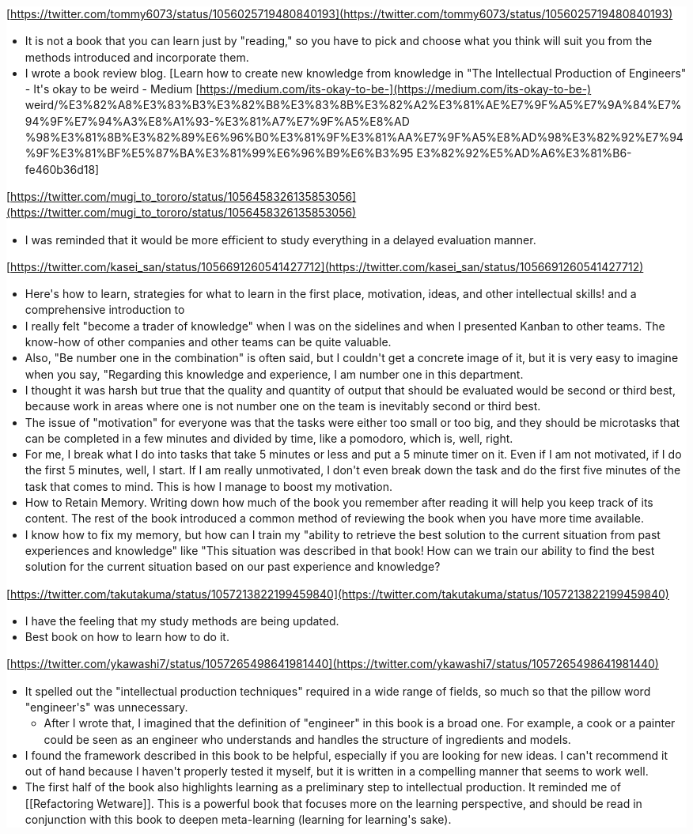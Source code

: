 [https://twitter.com/tommy6073/status/1056025719480840193](https://twitter.com/tommy6073/status/1056025719480840193)
- It is not a book that you can learn just by "reading," so you have to pick and choose what you think will suit you from the methods introduced and incorporate them.
- I wrote a book review blog. [Learn how to create new knowledge from knowledge in "The Intellectual Production of Engineers" - It's okay to be weird - Medium [https://medium.com/its-okay-to-be-](https://medium.com/its-okay-to-be-) weird/%E3%82%A8%E3%83%B3%E3%82%B8%E3%83%8B%E3%82%A2%E3%81%AE%E7%9F%A5%E7%9A%84%E7%94%9F%E7%94%A3%E8%A1%93-%E3%81%A7%E7%9F%A5%E8%AD %98%E3%81%8B%E3%82%89%E6%96%B0%E3%81%9F%E3%81%AA%E7%9F%A5%E8%AD%98%E3%82%92%E7%94%9F%E3%81%BF%E5%87%BA%E3%81%99%E6%96%B9%E6%B3%95 E3%82%92%E5%AD%A6%E3%81%B6-fe460b36d18]

[https://twitter.com/mugi_to_tororo/status/1056458326135853056](https://twitter.com/mugi_to_tororo/status/1056458326135853056)
- I was reminded that it would be more efficient to study everything in a delayed evaluation manner.

[https://twitter.com/kasei_san/status/1056691260541427712](https://twitter.com/kasei_san/status/1056691260541427712)
- Here's how to learn, strategies for what to learn in the first place, motivation, ideas, and other intellectual skills! and a comprehensive introduction to
- I really felt "become a trader of knowledge" when I was on the sidelines and when I presented Kanban to other teams. The know-how of other companies and other teams can be quite valuable.
- Also, "Be number one in the combination" is often said, but I couldn't get a concrete image of it, but it is very easy to imagine when you say, "Regarding this knowledge and experience, I am number one in this department.
- I thought it was harsh but true that the quality and quantity of output that should be evaluated would be second or third best, because work in areas where one is not number one on the team is inevitably second or third best.
- The issue of "motivation" for everyone was that the tasks were either too small or too big, and they should be microtasks that can be completed in a few minutes and divided by time, like a pomodoro, which is, well, right.
- For me, I break what I do into tasks that take 5 minutes or less and put a 5 minute timer on it. Even if I am not motivated, if I do the first 5 minutes, well, I start. If I am really unmotivated, I don't even break down the task and do the first five minutes of the task that comes to mind. This is how I manage to boost my motivation.
- How to Retain Memory. Writing down how much of the book you remember after reading it will help you keep track of its content. The rest of the book introduced a common method of reviewing the book when you have more time available.
- I know how to fix my memory, but how can I train my "ability to retrieve the best solution to the current situation from past experiences and knowledge" like "This situation was described in that book! How can we train our ability to find the best solution for the current situation based on our past experience and knowledge?

[https://twitter.com/takutakuma/status/1057213822199459840](https://twitter.com/takutakuma/status/1057213822199459840)
- I have the feeling that my study methods are being updated.
- Best book on how to learn how to do it.

[https://twitter.com/ykawashi7/status/1057265498641981440](https://twitter.com/ykawashi7/status/1057265498641981440)
- It spelled out the "intellectual production techniques" required in a wide range of fields, so much so that the pillow word "engineer's" was unnecessary.
    - After I wrote that, I imagined that the definition of "engineer" in this book is a broad one. For example, a cook or a painter could be seen as an engineer who understands and handles the structure of ingredients and models.
- I found the framework described in this book to be helpful, especially if you are looking for new ideas. I can't recommend it out of hand because I haven't properly tested it myself, but it is written in a compelling manner that seems to work well.
- The first half of the book also highlights learning as a preliminary step to intellectual production. It reminded me of [[Refactoring Wetware]]. This is a powerful book that focuses more on the learning perspective, and should be read in conjunction with this book to deepen meta-learning (learning for learning's sake).
